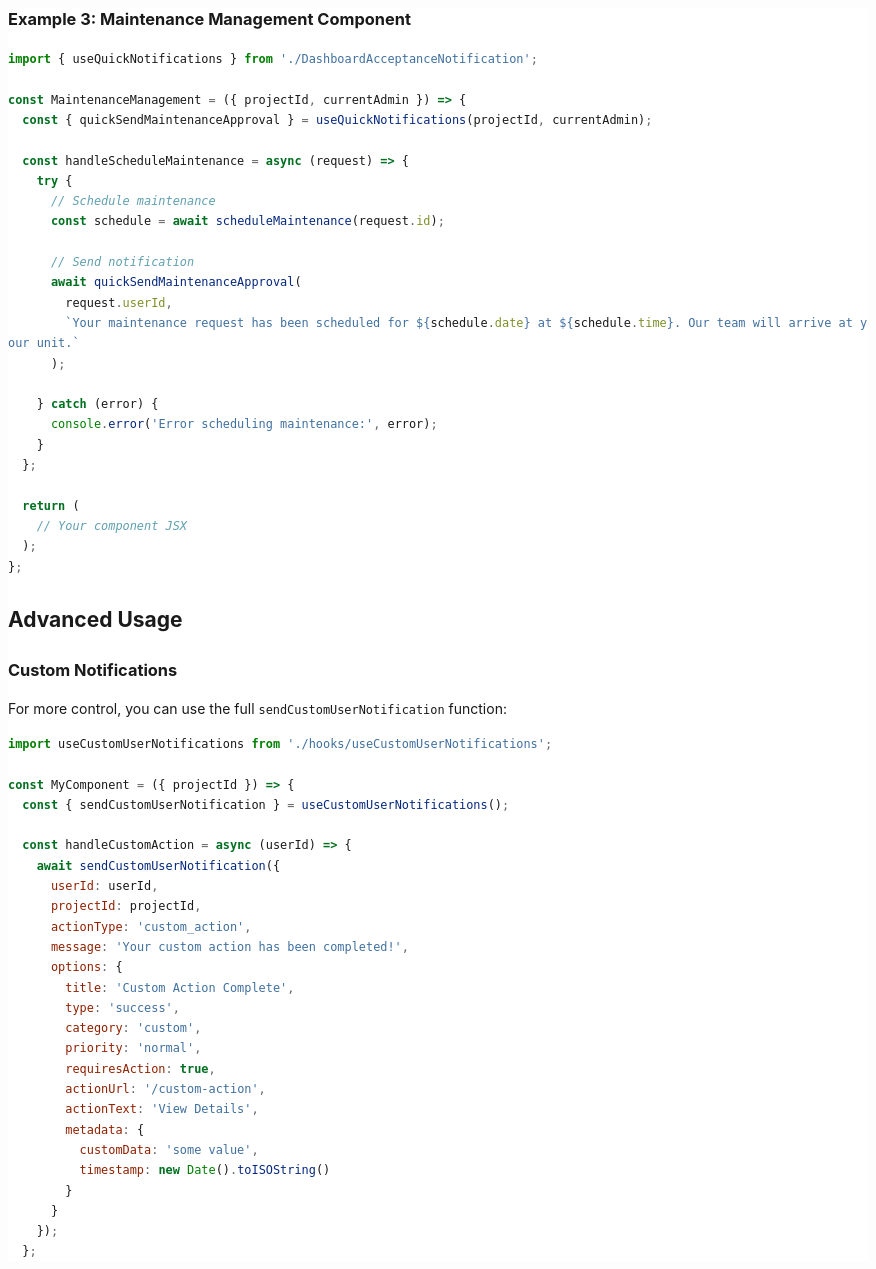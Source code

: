 ### Example 3: Maintenance Management Component

```javascript
import { useQuickNotifications } from './DashboardAcceptanceNotification';

const MaintenanceManagement = ({ projectId, currentAdmin }) => {
  const { quickSendMaintenanceApproval } = useQuickNotifications(projectId, currentAdmin);

  const handleScheduleMaintenance = async (request) => {
    try {
      // Schedule maintenance
      const schedule = await scheduleMaintenance(request.id);
      
      // Send notification
      await quickSendMaintenanceApproval(
        request.userId,
        `Your maintenance request has been scheduled for ${schedule.date} at ${schedule.time}. Our team will arrive at your unit.`
      );
      
    } catch (error) {
      console.error('Error scheduling maintenance:', error);
    }
  };

  return (
    // Your component JSX
  );
};
```

## Advanced Usage

### Custom Notifications

For more control, you can use the full `sendCustomUserNotification` function:

```javascript
import useCustomUserNotifications from './hooks/useCustomUserNotifications';

const MyComponent = ({ projectId }) => {
  const { sendCustomUserNotification } = useCustomUserNotifications();

  const handleCustomAction = async (userId) => {
    await sendCustomUserNotification({
      userId: userId,
      projectId: projectId,
      actionType: 'custom_action',
      message: 'Your custom action has been completed!',
      options: {
        title: 'Custom Action Complete',
        type: 'success',
        category: 'custom',
        priority: 'normal',
        requiresAction: true,
        actionUrl: '/custom-action',
        actionText: 'View Details',
        metadata: {
          customData: 'some value',
          timestamp: new Date().toISOString()
        }
      }
    });
  };
```